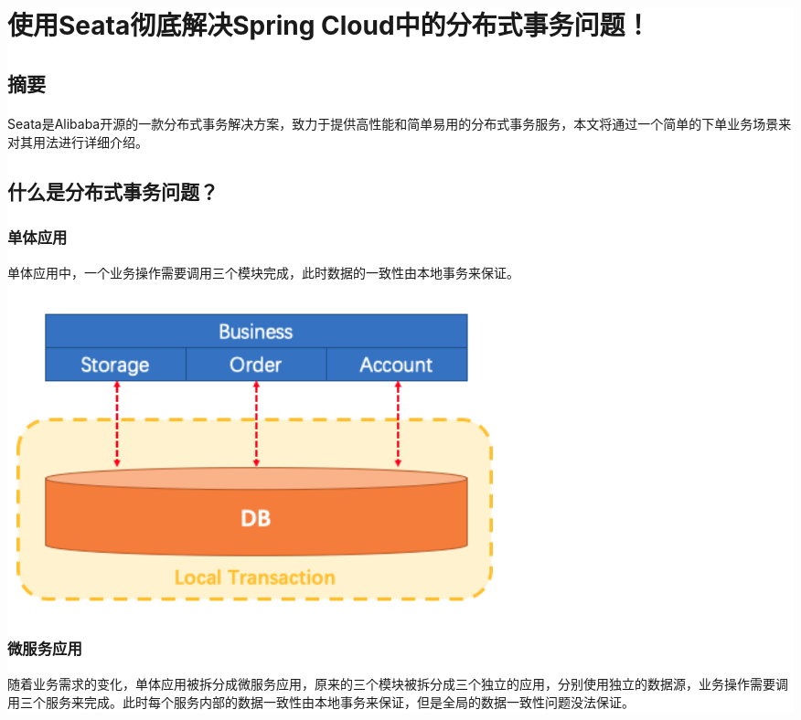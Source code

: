 # 使用Seata彻底解决Spring Cloud中的分布式事务问题！

## 摘要

Seata是Alibaba开源的一款分布式事务解决方案，致力于提供高性能和简单易用的分布式事务服务，本文将通过一个简单的下单业务场景来对其用法进行详细介绍。

## 什么是分布式事务问题？

### 单体应用

单体应用中，一个业务操作需要调用三个模块完成，此时数据的一致性由本地事务来保证。



![img](../../static/img/16e88ece457abad1.png)



### 微服务应用

随着业务需求的变化，单体应用被拆分成微服务应用，原来的三个模块被拆分成三个独立的应用，分别使用独立的数据源，业务操作需要调用三个服务来完成。此时每个服务内部的数据一致性由本地事务来保证，但是全局的数据一致性问题没法保证。


